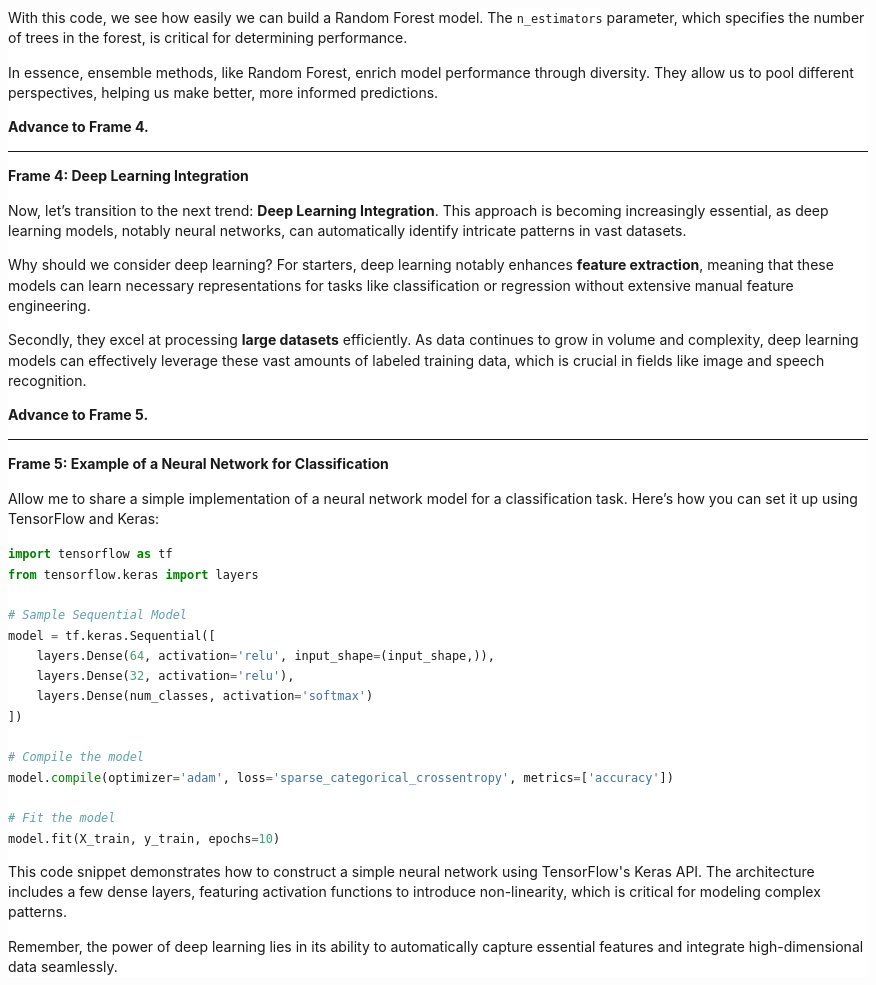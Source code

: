 With this code, we see how easily we can build a Random Forest model. The `n_estimators` parameter, which specifies the number of trees in the forest, is critical for determining performance. 

In essence, ensemble methods, like Random Forest, enrich model performance through diversity. They allow us to pool different perspectives, helping us make better, more informed predictions.

**Advance to Frame 4.**

---

**Frame 4: Deep Learning Integration**

Now, let’s transition to the next trend: **Deep Learning Integration**. This approach is becoming increasingly essential, as deep learning models, notably neural networks, can automatically identify intricate patterns in vast datasets. 

Why should we consider deep learning? For starters, deep learning notably enhances **feature extraction**, meaning that these models can learn necessary representations for tasks like classification or regression without extensive manual feature engineering. 

Secondly, they excel at processing **large datasets** efficiently. As data continues to grow in volume and complexity, deep learning models can effectively leverage these vast amounts of labeled training data, which is crucial in fields like image and speech recognition.

**Advance to Frame 5.**

---

**Frame 5: Example of a Neural Network for Classification**

Allow me to share a simple implementation of a neural network model for a classification task. Here’s how you can set it up using TensorFlow and Keras:

```python
import tensorflow as tf
from tensorflow.keras import layers

# Sample Sequential Model
model = tf.keras.Sequential([
    layers.Dense(64, activation='relu', input_shape=(input_shape,)),
    layers.Dense(32, activation='relu'),
    layers.Dense(num_classes, activation='softmax')
])

# Compile the model
model.compile(optimizer='adam', loss='sparse_categorical_crossentropy', metrics=['accuracy'])

# Fit the model
model.fit(X_train, y_train, epochs=10)
```

This code snippet demonstrates how to construct a simple neural network using TensorFlow's Keras API. The architecture includes a few dense layers, featuring activation functions to introduce non-linearity, which is critical for modeling complex patterns.

Remember, the power of deep learning lies in its ability to automatically capture essential features and integrate high-dimensional data seamlessly.
